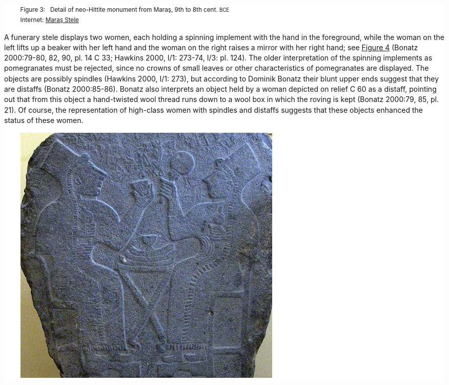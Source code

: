 &nbsp;&nbsp;&nbsp;&nbsp;&nbsp;&nbsp;&nbsp;&nbsp;<small>Figure&nbsp;3:&nbsp;&nbsp; Detail of neo-Hittite monument from Maraş, 9th to 8th cent. <small>BCE</small>  </small>  
&nbsp;&nbsp;&nbsp;&nbsp;&nbsp;&nbsp;&nbsp;&nbsp;<small>Internet: <a href="https://vici.org/vici/42226/?lang=nl" target="_blank" rel="noopener noreferrer">Maraş Stele</a>

</small>



A funerary stele
displays two women, each holding a spinning implement with the hand in the foreground, while the woman on the left
lifts up a beaker with her left hand and the woman on the
right raises a mirror with her right hand; see <a href="#C33">Figure&nbsp;4</a> (Bonatz 2000:79-80, 82, 90, 
pl. 14 C 33;
Hawkins 2000, 
I/1: 273-74, I/3: pl. 124). 
The older interpretation of the spinning implements as pomegranates must be rejected, since no crowns of small leaves or other
characteristics of pomegranates are displayed.
The objects are possibly spindles (Hawkins 2000, I/1: 273), but according to Dominik Bonatz their blunt upper ends suggest that they are
distaffs (Bonatz 2000:85-86). 
Bonatz also interprets an object held by a woman depicted on relief C 60 as a distaff, pointing out that from this object 
a hand-twisted wool thread runs down to a wool box in which the roving is kept (Bonatz 2000:79, 85, pl. 21).
Of course, the representation of high-class women with spindles and distaffs suggests that these objects enhanced the status of these women. 

<a id="C33"></a>&nbsp;&nbsp;&nbsp;&nbsp;&nbsp;&nbsp;&nbsp;&nbsp;![](../images/photos/tarhuntiwasti.png)
